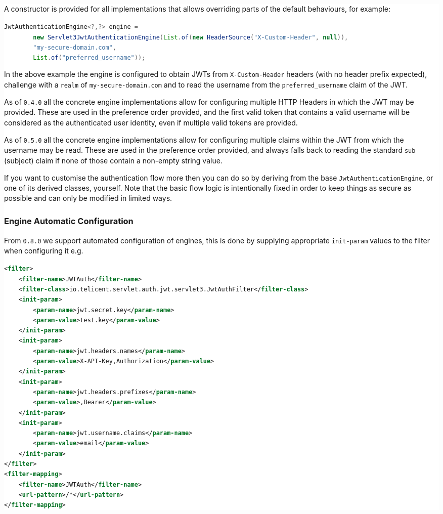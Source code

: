 A constructor is provided for all implementations that allows overriding parts of the default behaviours, for example:

```java
JwtAuthenticationEngine<?,?> engine = 
        new Servlet3JwtAuthenticationEngine(List.of(new HeaderSource("X-Custom-Header", null)),
        "my-secure-domain.com",
        List.of("preferred_username"));
```

In the above example the engine is configured to obtain JWTs from `X-Custom-Header` headers (with no header prefix
expected), challenge with a `realm` of `my-secure-domain.com` and to read the username from the `preferred_username`
claim of the JWT.

As of `0.4.0` all the concrete engine implementations allow for configuring multiple HTTP Headers in which the JWT may
be provided.  These are used in the preference order provided, and the first valid token that contains a valid username
will be considered as the authenticated user identity, even if multiple valid tokens are provided.

As of `0.5.0` all the concrete engine implementations allow for configuring multiple claims within the JWT from which
the username may be read.  These are used in the preference order provided, and always falls back to reading the
standard `sub` (subject) claim if none of those contain a non-empty string value.

If you want to customise the authentication flow more then you can do so by deriving from the base
`JwtAuthenticationEngine`, or one of its derived classes, yourself. Note that the basic flow logic is intentionally
fixed in order to keep things as secure as possible and can only be modified in limited ways.

### Engine Automatic Configuration

From `0.8.0` we support automated configuration of engines, this is done by supplying appropriate `init-param` values to
the filter when configuring it e.g.

```xml
<filter>
    <filter-name>JWTAuth</filter-name>
    <filter-class>io.telicent.servlet.auth.jwt.servlet3.JwtAuthFilter</filter-class>
    <init-param>
        <param-name>jwt.secret.key</param-name>
        <param-value>test.key</param-value>
    </init-param>
    <init-param>
        <param-name>jwt.headers.names</param-name>
        <param-value>X-API-Key,Authorization</param-value>
    </init-param>
    <init-param>
        <param-name>jwt.headers.prefixes</param-name>
        <param-value>,Bearer</param-value>
    </init-param>
    <init-param>
        <param-name>jwt.username.claims</param-name>
        <param-value>email</param-value>
    </init-param>
</filter>
<filter-mapping>
    <filter-name>JWTAuth</filter-name>
    <url-pattern>/*</url-pattern>
</filter-mapping>
```
